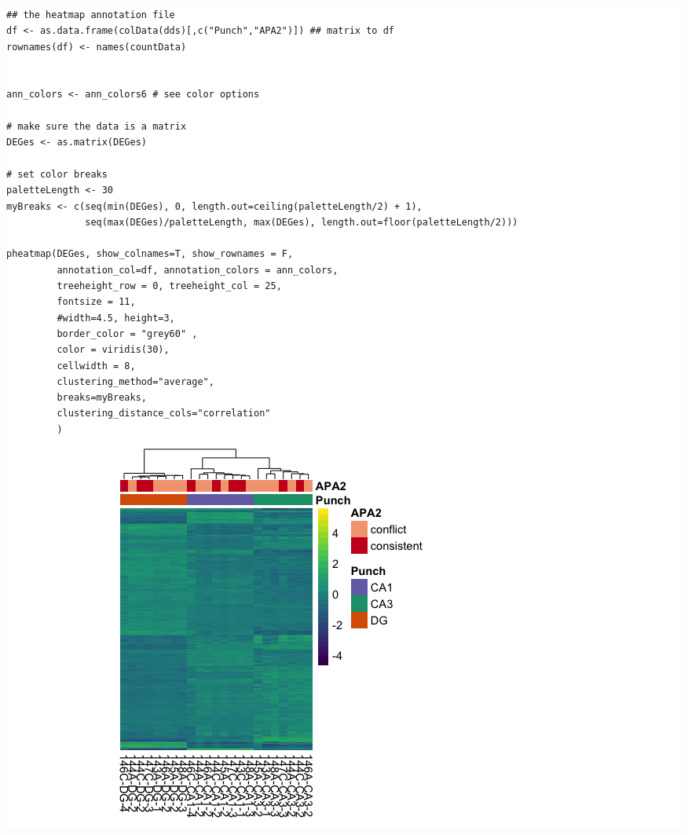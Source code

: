     ## the heatmap annotation file
    df <- as.data.frame(colData(dds)[,c("Punch","APA2")]) ## matrix to df
    rownames(df) <- names(countData)


    ann_colors <- ann_colors6 # see color options 

    # make sure the data is a matrix
    DEGes <- as.matrix(DEGes) 

    # set color breaks
    paletteLength <- 30
    myBreaks <- c(seq(min(DEGes), 0, length.out=ceiling(paletteLength/2) + 1), 
                  seq(max(DEGes)/paletteLength, max(DEGes), length.out=floor(paletteLength/2)))

    pheatmap(DEGes, show_colnames=T, show_rownames = F,
             annotation_col=df, annotation_colors = ann_colors,
             treeheight_row = 0, treeheight_col = 25,
             fontsize = 11, 
             #width=4.5, height=3,
             border_color = "grey60" ,
             color = viridis(30),
             cellwidth = 8, 
             clustering_method="average",
             breaks=myBreaks,
             clustering_distance_cols="correlation" 
             )

![](../figures/02_RNAseq_ConsistentConflict/heatmap-1.png)

